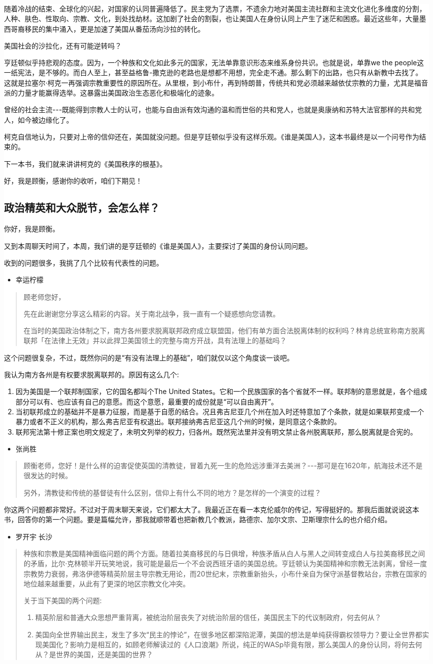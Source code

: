 随着冷战的结束、全球化的兴起，对国家的认同普遍降低了。民主党为了选票，不遗余力地对美国主流社群和主流文化进化多维度的分割，人种、肤色、性取向、宗教、文化，到处找劫材。这加剧了社会的割裂，也让美国人在身份认同上产生了迷茫和困惑。最近这些年，大量墨西哥裔移民的集中涌入，更是加速了美国从番茄汤向沙拉的转化。

美国社会的沙拉化，还有可能逆转吗？

亨廷顿似乎持悲观的态度。因为，一个种族和文化如此多元的国家，无法单靠意识形态来维系身份共识。也就是说，单靠we the people这一纸宪法，是不够的。而白人至上，甚至益格鲁-撒克逊的老路也是想都不用想，完全走不通。那么剩下的出路，也只有从新教中去找了。这就是拉塞尔·柯克一再强调宗教重要性的原因所在。从里根，到小布什，再到特朗普，传统共和党必须越来越依仗宗教的力量，尤其是福音派的力量才能赢得选举。这暴露出美国政治生态恶化和极端化的迹象。

曾经的社会主流---既能得到宗教人士的认可，也能与自由派有效沟通的温和而世俗的共和党人，也就是奥康纳和苏特大法官那样的共和党人，如今被边缘化了。

柯克自信地认为，只要对上帝的信仰还在，美国就没问题。但是亨廷顿似乎没有这样乐观。《谁是美国人》，这本书最终是以一个问号作为结束的。

下一本书，我们就来讲讲柯克的《美国秩序的根基》。

好，我是顾衡，感谢你的收听，咱们下期见！

## 政治精英和大众脱节，会怎么样？

你好，我是顾衡。

又到本周聊天时间了，本周，我们讲的是亨廷顿的《谁是美国人》，主要探讨了美国的身份认同问题。

收到的问题很多，我挑了几个比较有代表性的问题。

- 幸运柠檬

> 顾老师您好，
>
> 先在此谢谢您分享这么精彩的内容。关于南北战争，我一直有一个疑惑想向您请教。
>
> 在当时的美国政治体制之下，南方各州要求脱离联邦政府成立联盟国，他们有单方面合法脱离体制的权利吗？林肯总统宣称南方脱离联邦「在法律上无效」并以此捍卫美国领土的完整与南方开战，具有法理上的基础吗？

这个问题很复杂，不过，既然你问的是“有没有法理上的基础”，咱们就仅以这个角度谈一谈吧。

我认为南方各州是有权要求脱离联邦的。原因有这么几个:

1. 因为美国是一个联邦制国家，它的国名都叫个The United States。它和一个民族国家的各个省就不一样。联邦制的意思就是，各个组成部分可以有、也应该有自己的意愿。而这个意愿，最重要的成份就是“可以自由离开”。
2. 当初联邦成立的基础并不是暴力征服，而是基于自愿的结合。况且弗吉尼亚几个州在加入时还特意加了个条款，就是如果联邦变成一个暴力或者不正义的机构，那么弗吉尼亚有权退出。联邦接纳弗吉尼亚这几个州的时候，是同意这个条款的。
3. 联邦宪法第十修正案也明文规定了，未明文列举的权力，归各州。既然宪法里并没有明文禁止各州脱离联邦，那么脱离就是合宪的。

- 张尚胜

> 顾衡老师，您好！是什么样的迫害促使英国的清教徒，冒着九死一生的危险远涉重洋去美洲？---那可是在1620年，航海技术还不是很发达的时候。
>
> 另外，清教徒和传统的基督徒有什么区别，信仰上有什么不同的地方？是怎样的一个演变的过程？

你这两个问题都非常好。不过对于周末聊天来说，它们都太大了。我最近正在看一本克伦威尔的传记，写得挺好的。那我后面就说说这本书，回答你的第一个问题。要是篇幅允许，那我就顺带着也把新教几个教派，路德宗、加尔文宗、卫斯理宗什么的也介绍介绍。

- 罗开宇 长沙

> 种族和宗教是美国精神面临问题的两个方面。随着拉美裔移民的与日俱增，种族矛盾从白人与黑人之间转变成白人与拉美裔移民之间的矛盾，比尔·克林顿半开玩笑地说，我可能是最后一个不会说西班牙语的美国总统。亨廷顿认为美国精神和宗教无法剥离，曾经一度宗教势力衰弱，弗洛伊德等精英阶层主导宗教无用论，而20世纪末，宗教重新抬头，小布什亲自为保守派基督教站台，宗教在国家的地位越来越重要，从此有了更深的地区宗教文化冲突。
>
> 关于当下美国的两个问题:
>
> 1. 精英阶层和普通大众思想严重背离，被统治阶层丧失了对统治阶层的信任，美国民主下的代议制政府，何去何从？
> 
> 2. 美国向全世界输出民主，发生了多次“民主的悖论”，在很多地区都深陷泥潭，美国的想法是单纯获得霸权领导力？要让全世界都实现美国化？影响力是相互的，如顾老师解读过的《人口浪潮》所说，纯正的WASp毕竟有限，那么美国人的身份认同，将何去何从？是世界的美国，还是美国的世界？
